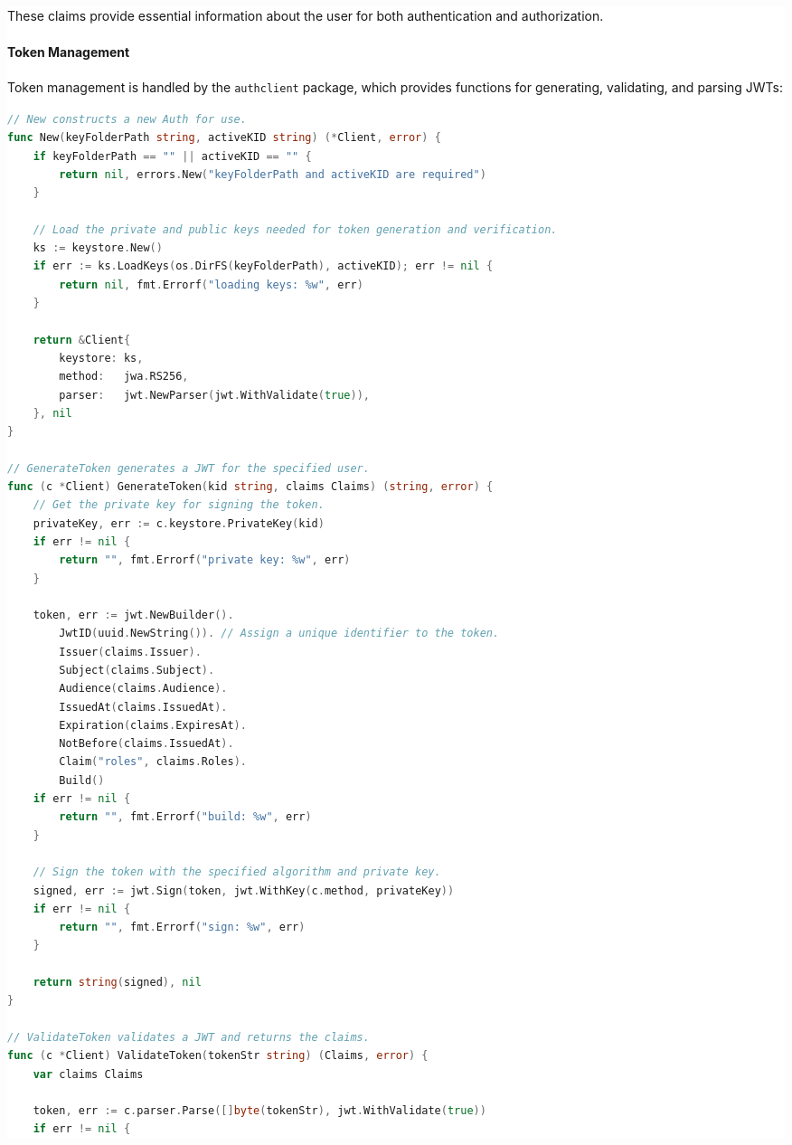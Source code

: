 These claims provide essential information about the user for both authentication and authorization.

#### Token Management

Token management is handled by the `authclient` package, which provides functions for generating, validating, and parsing JWTs:

```go
// New constructs a new Auth for use.
func New(keyFolderPath string, activeKID string) (*Client, error) {
    if keyFolderPath == "" || activeKID == "" {
        return nil, errors.New("keyFolderPath and activeKID are required")
    }

    // Load the private and public keys needed for token generation and verification.
    ks := keystore.New()
    if err := ks.LoadKeys(os.DirFS(keyFolderPath), activeKID); err != nil {
        return nil, fmt.Errorf("loading keys: %w", err)
    }

    return &Client{
        keystore: ks,
        method:   jwa.RS256,
        parser:   jwt.NewParser(jwt.WithValidate(true)),
    }, nil
}

// GenerateToken generates a JWT for the specified user.
func (c *Client) GenerateToken(kid string, claims Claims) (string, error) {
    // Get the private key for signing the token.
    privateKey, err := c.keystore.PrivateKey(kid)
    if err != nil {
        return "", fmt.Errorf("private key: %w", err)
    }

    token, err := jwt.NewBuilder().
        JwtID(uuid.NewString()). // Assign a unique identifier to the token.
        Issuer(claims.Issuer).
        Subject(claims.Subject).
        Audience(claims.Audience).
        IssuedAt(claims.IssuedAt).
        Expiration(claims.ExpiresAt).
        NotBefore(claims.IssuedAt).
        Claim("roles", claims.Roles).
        Build()
    if err != nil {
        return "", fmt.Errorf("build: %w", err)
    }

    // Sign the token with the specified algorithm and private key.
    signed, err := jwt.Sign(token, jwt.WithKey(c.method, privateKey))
    if err != nil {
        return "", fmt.Errorf("sign: %w", err)
    }

    return string(signed), nil
}

// ValidateToken validates a JWT and returns the claims.
func (c *Client) ValidateToken(tokenStr string) (Claims, error) {
    var claims Claims

    token, err := c.parser.Parse([]byte(tokenStr), jwt.WithValidate(true))
    if err != nil {
```